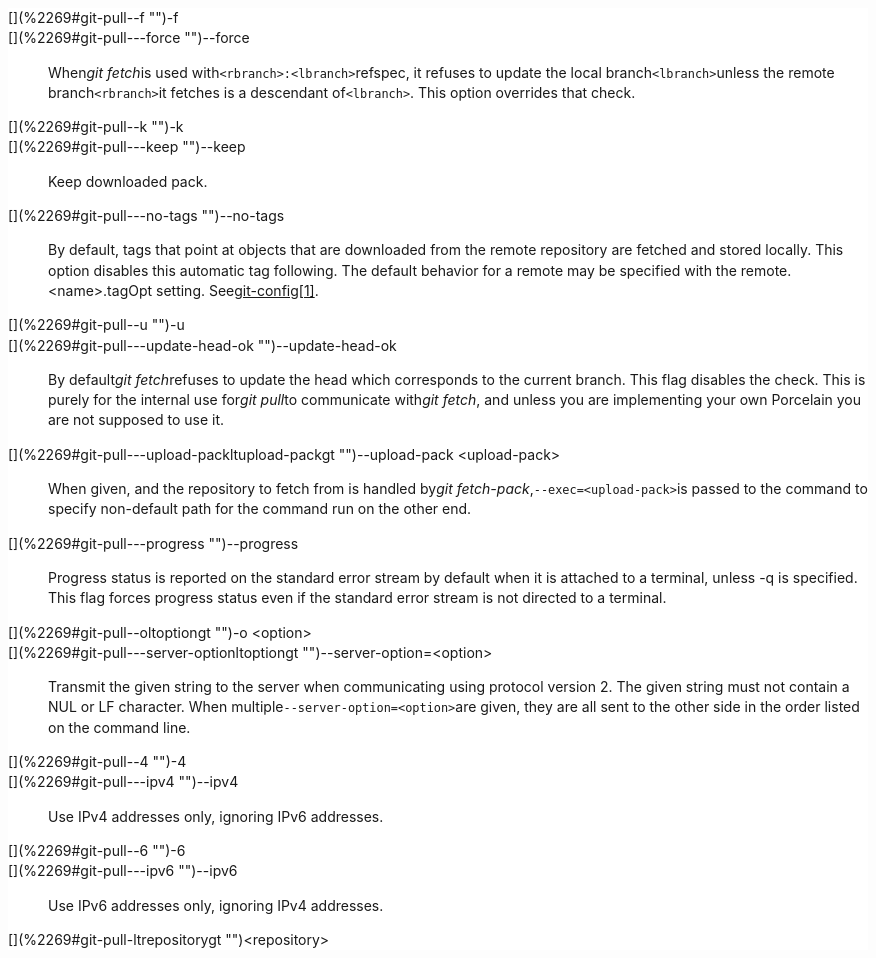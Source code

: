 </dd><dt id='git-pull--f'>[](%2269#git-pull--f "")-f</dt><dt id='git-pull---force'>[](%2269#git-pull---force "")--force</dt><dd>

When<em>git fetch</em>is used with`<rbranch>:<lbranch>`refspec, it refuses to update the local branch`<lbranch>`unless the remote branch`<rbranch>`it fetches is a descendant of`<lbranch>`. This option overrides that check.

</dd><dt id='git-pull--k'>[](%2269#git-pull--k "")-k</dt><dt id='git-pull---keep'>[](%2269#git-pull---keep "")--keep</dt><dd>

Keep downloaded pack.

</dd><dt id='git-pull---no-tags'>[](%2269#git-pull---no-tags "")--no-tags</dt><dd>

By default, tags that point at objects that are downloaded from the remote repository are fetched and stored locally. This option disables this automatic tag following. The default behavior for a remote may be specified with the remote.&lt;name&gt;.tagOpt setting. See[git-config[1]](%2249  "").

</dd><dt id='git-pull--u'>[](%2269#git-pull--u "")-u</dt><dt id='git-pull---update-head-ok'>[](%2269#git-pull---update-head-ok "")--update-head-ok</dt><dd>

By default<em>git fetch</em>refuses to update the head which corresponds to the current branch. This flag disables the check. This is purely for the internal use for<em>git pull</em>to communicate with<em>git fetch</em>, and unless you are implementing your own Porcelain you are not supposed to use it.

</dd><dt id='git-pull---upload-packltupload-packgt'>[](%2269#git-pull---upload-packltupload-packgt "")--upload-pack &lt;upload-pack&gt;</dt><dd>

When given, and the repository to fetch from is handled by<em>git fetch-pack</em>,`--exec=<upload-pack>`is passed to the command to specify non-default path for the command run on the other end.

</dd><dt id='git-pull---progress'>[](%2269#git-pull---progress "")--progress</dt><dd>

Progress status is reported on the standard error stream by default when it is attached to a terminal, unless -q is specified. This flag forces progress status even if the standard error stream is not directed to a terminal.

</dd><dt id='git-pull--oltoptiongt'>[](%2269#git-pull--oltoptiongt "")-o &lt;option&gt;</dt><dt id='git-pull---server-optionltoptiongt'>[](%2269#git-pull---server-optionltoptiongt "")--server-option=&lt;option&gt;</dt><dd>

Transmit the given string to the server when communicating using protocol version 2. The given string must not contain a NUL or LF character. When multiple`--server-option=<option>`are given, they are all sent to the other side in the order listed on the command line.

</dd><dt id='git-pull--4'>[](%2269#git-pull--4 "")-4</dt><dt id='git-pull---ipv4'>[](%2269#git-pull---ipv4 "")--ipv4</dt><dd>

Use IPv4 addresses only, ignoring IPv6 addresses.

</dd><dt id='git-pull--6'>[](%2269#git-pull--6 "")-6</dt><dt id='git-pull---ipv6'>[](%2269#git-pull---ipv6 "")--ipv6</dt><dd>

Use IPv6 addresses only, ignoring IPv4 addresses.

</dd></dl>
<dl><dt id='git-pull-ltrepositorygt'>[](%2269#git-pull-ltrepositorygt "")&lt;repository&gt;</dt><dd>
